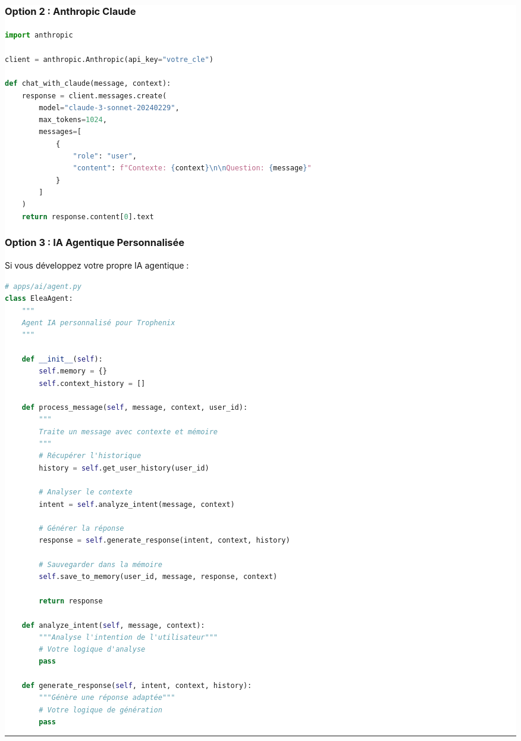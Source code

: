 ### Option 2 : Anthropic Claude

```python
import anthropic

client = anthropic.Anthropic(api_key="votre_cle")

def chat_with_claude(message, context):
    response = client.messages.create(
        model="claude-3-sonnet-20240229",
        max_tokens=1024,
        messages=[
            {
                "role": "user",
                "content": f"Contexte: {context}\n\nQuestion: {message}"
            }
        ]
    )
    return response.content[0].text
```

### Option 3 : IA Agentique Personnalisée

Si vous développez votre propre IA agentique :

```python
# apps/ai/agent.py
class EleaAgent:
    """
    Agent IA personnalisé pour Trophenix
    """

    def __init__(self):
        self.memory = {}
        self.context_history = []

    def process_message(self, message, context, user_id):
        """
        Traite un message avec contexte et mémoire
        """
        # Récupérer l'historique
        history = self.get_user_history(user_id)

        # Analyser le contexte
        intent = self.analyze_intent(message, context)

        # Générer la réponse
        response = self.generate_response(intent, context, history)

        # Sauvegarder dans la mémoire
        self.save_to_memory(user_id, message, response, context)

        return response

    def analyze_intent(self, message, context):
        """Analyse l'intention de l'utilisateur"""
        # Votre logique d'analyse
        pass

    def generate_response(self, intent, context, history):
        """Génère une réponse adaptée"""
        # Votre logique de génération
        pass
```

---
